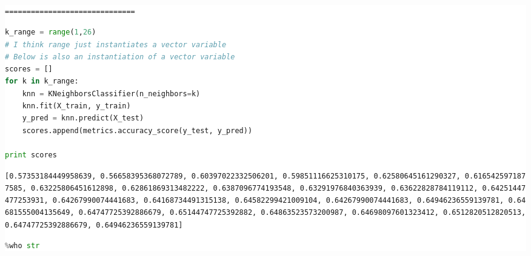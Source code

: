     ==============================



```python
k_range = range(1,26)
# I think range just instantiates a vector variable
# Below is also an instantiation of a vector variable
scores = []
for k in k_range:
    knn = KNeighborsClassifier(n_neighbors=k)
    knn.fit(X_train, y_train)
    y_pred = knn.predict(X_test)
    scores.append(metrics.accuracy_score(y_test, y_pred))

print scores
```

    [0.57353184449958639, 0.56658395368072789, 0.60397022332506201, 0.59851116625310175, 0.62580645161290327, 0.6165425971877585, 0.63225806451612898, 0.62861869313482222, 0.6387096774193548, 0.63291976840363939, 0.63622828784119112, 0.64251447477253931, 0.64267990074441683, 0.64168734491315138, 0.64582299421009104, 0.64267990074441683, 0.64946236559139781, 0.64681555004135649, 0.64747725392886679, 0.65144747725392882, 0.64863523573200987, 0.64698097601323412, 0.6512820512820513, 0.64747725392886679, 0.64946236559139781]



```python
%who str
```


```python

```
